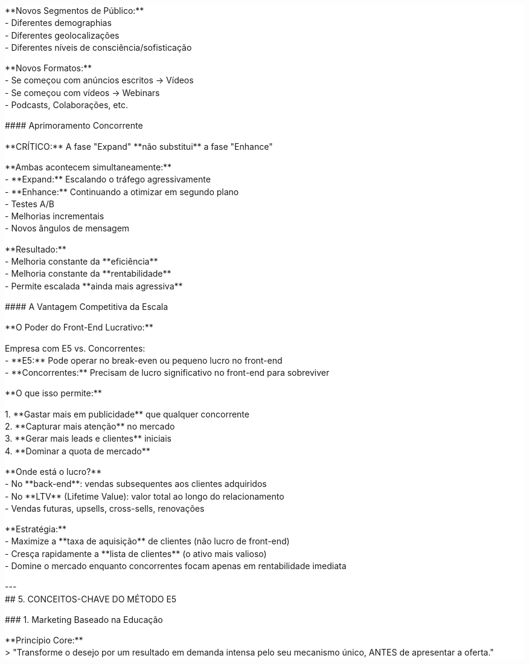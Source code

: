 \*\*Novos Segmentos de Público:\*\*  
\- Diferentes demographias  
\- Diferentes geolocalizações  
\- Diferentes níveis de consciência/sofisticação

\*\*Novos Formatos:\*\*  
\- Se começou com anúncios escritos → Vídeos  
\- Se começou com vídeos → Webinars  
\- Podcasts, Colaborações, etc.

\#\#\#\# Aprimoramento Concorrente

\*\*CRÍTICO:\*\* A fase "Expand" \*\*não substitui\*\* a fase "Enhance"

\*\*Ambas acontecem simultaneamente:\*\*  
\- \*\*Expand:\*\* Escalando o tráfego agressivamente  
\- \*\*Enhance:\*\* Continuando a otimizar em segundo plano  
  \- Testes A/B  
  \- Melhorias incrementais  
  \- Novos ângulos de mensagem

\*\*Resultado:\*\*  
\- Melhoria constante da \*\*eficiência\*\*  
\- Melhoria constante da \*\*rentabilidade\*\*  
\- Permite escalada \*\*ainda mais agressiva\*\*

\#\#\#\# A Vantagem Competitiva da Escala

\*\*O Poder do Front-End Lucrativo:\*\*

Empresa com E5 vs. Concorrentes:  
\- \*\*E5:\*\* Pode operar no break-even ou pequeno lucro no front-end  
\- \*\*Concorrentes:\*\* Precisam de lucro significativo no front-end para sobreviver

\*\*O que isso permite:\*\*

1\. \*\*Gastar mais em publicidade\*\* que qualquer concorrente  
2\. \*\*Capturar mais atenção\*\* no mercado  
3\. \*\*Gerar mais leads e clientes\*\* iniciais  
4\. \*\*Dominar a quota de mercado\*\*

\*\*Onde está o lucro?\*\*  
\- No \*\*back-end\*\*: vendas subsequentes aos clientes adquiridos  
\- No \*\*LTV\*\* (Lifetime Value): valor total ao longo do relacionamento  
\- Vendas futuras, upsells, cross-sells, renovações

\*\*Estratégia:\*\*  
\- Maximize a \*\*taxa de aquisição\*\* de clientes (não lucro de front-end)  
\- Cresça rapidamente a \*\*lista de clientes\*\* (o ativo mais valioso)  
\- Domine o mercado enquanto concorrentes focam apenas em rentabilidade imediata

\---  
\#\# 5\. CONCEITOS-CHAVE DO MÉTODO E5

\#\#\# 1\. Marketing Baseado na Educação

\*\*Princípio Core:\*\*  
\> "Transforme o desejo por um resultado em demanda intensa pelo seu mecanismo único, ANTES de apresentar a oferta."
